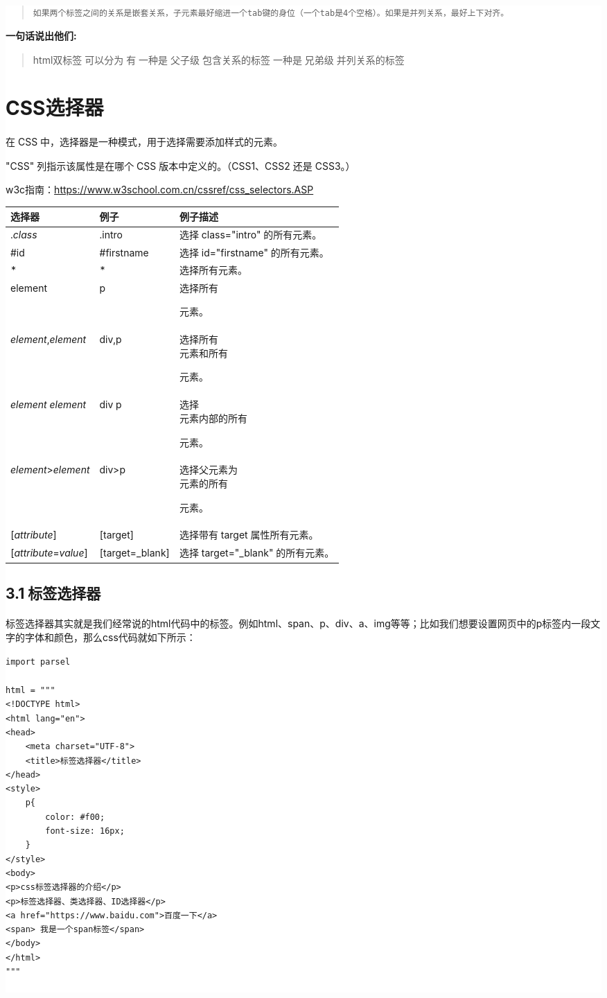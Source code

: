 > ```html
> 如果两个标签之间的关系是嵌套关系，子元素最好缩进一个tab键的身位（一个tab是4个空格）。如果是并列关系，最好上下对齐。
> ```

**一句话说出他们:**

> html双标签 可以分为  有 一种是 父子级 包含关系的标签      一种是 兄弟级 并列关系的标签



# CSS选择器

在 CSS 中，选择器是一种模式，用于选择需要添加样式的元素。

"CSS" 列指示该属性是在哪个 CSS 版本中定义的。（CSS1、CSS2 还是 CSS3。）

w3c指南：<https://www.w3school.com.cn/cssref/css_selectors.ASP>

| 选择器                 | 例子            | 例子描述                                 |
| :--------------------- | :-------------- | :--------------------------------------- |
| .*class*               | .intro          | 选择 class="intro" 的所有元素。          |
| #id                    | #firstname      | 选择 id="firstname" 的所有元素。         |
| *                      | *               | 选择所有元素。                           |
| element                | p               | 选择所有 <p> 元素。                      |
| *element*,*element*    | div,p           | 选择所有 <div> 元素和所有 <p> 元素。     |
| *element* *element*    | div p           | 选择 <div> 元素内部的所有 <p> 元素。     |
| *element*>*element*    | div>p           | 选择父元素为 <div> 元素的所有 <p> 元素。 |
| [*attribute*\]         | [target]        | 选择带有 target 属性所有元素。           |
| [*attribute*=*value*\] | [target=_blank] | 选择 target="_blank" 的所有元素。        |

## 3.1 标签选择器

标签选择器其实就是我们经常说的html代码中的标签。例如html、span、p、div、a、img等等；比如我们想要设置网页中的p标签内一段文字的字体和颜色，那么css代码就如下所示：

```
import parsel

html = """
<!DOCTYPE html>
<html lang="en">
<head>
    <meta charset="UTF-8">
    <title>标签选择器</title>
</head>
<style>
    p{
        color: #f00;
        font-size: 16px;
    }
</style>
<body>
<p>css标签选择器的介绍</p>
<p>标签选择器、类选择器、ID选择器</p>
<a href="https://www.baidu.com">百度一下</a>
<span> 我是一个span标签</span>
</body>
</html>
"""


```